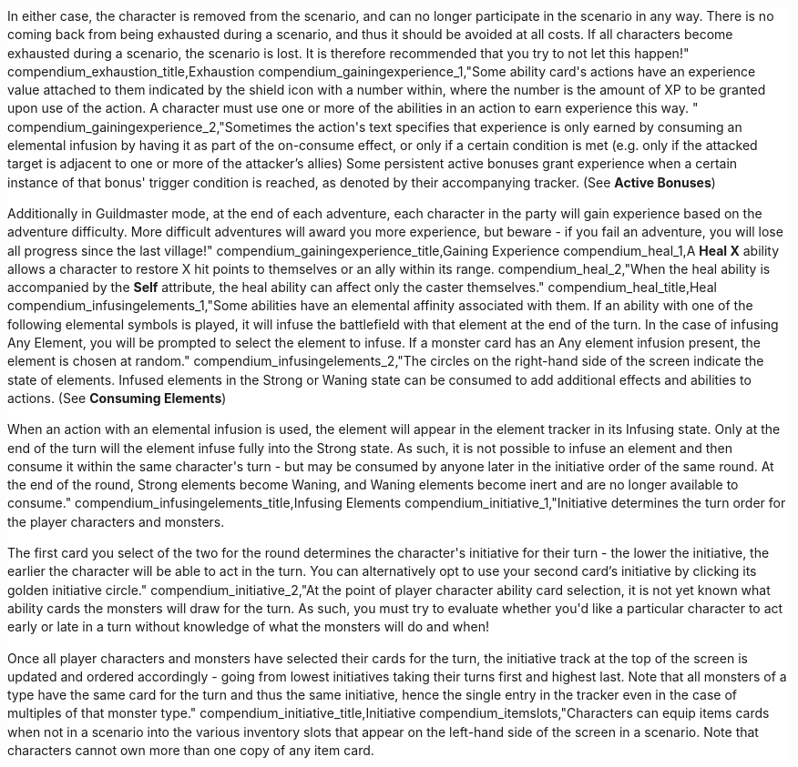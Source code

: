In either case, the character is removed from the scenario, and can no longer participate in the scenario in any way. There is no coming back from being exhausted during a scenario, and thus it should be avoided at all costs. If all characters become exhausted during a scenario, the scenario is lost. It is therefore recommended that you try to not let this happen!"
compendium_exhaustion_title,Exhaustion
compendium_gainingexperience_1,"Some ability card's actions have an experience value attached to them indicated by the shield icon with a number within, where the number is the amount of XP to be granted upon use of the action. A character must use one or more of the abilities in an action to earn experience this way.
"
compendium_gainingexperience_2,"Sometimes the action's text specifies that experience is only earned by consuming an elemental infusion by having it as part of the on-consume effect, or only if a certain condition is met (e.g. only if the attacked target is adjacent to one or more of the attacker’s allies) Some persistent active bonuses grant experience when a certain instance of that bonus' trigger condition is reached, as denoted by their accompanying tracker. (See <b>Active Bonuses</b>)

Additionally in Guildmaster mode, at the end of each adventure, each character in the party will gain experience based on the adventure difficulty. More difficult adventures will award you more experience, but beware - if you fail an adventure, you will lose all progress since the last village!"
compendium_gainingexperience_title,Gaining Experience
compendium_heal_1,A <b>Heal X</b> ability allows a character to restore X hit points to themselves or an ally within its range.
compendium_heal_2,"When the heal ability is accompanied by the <b>Self</b> attribute, the heal ability can affect only the caster themselves."
compendium_heal_title,Heal
compendium_infusingelements_1,"Some abilities have an elemental affinity associated with them. If an ability with one of the following elemental symbols is played, it will infuse the battlefield with that element at the end of the turn. In the case of infusing Any Element, you will be prompted to select the element to infuse. If a monster card has an Any element infusion present, the element is chosen at random."
compendium_infusingelements_2,"The circles on the right-hand side of the screen indicate the state of elements. Infused elements in the Strong or Waning state can be consumed to add additional effects and abilities to actions. (See <b>Consuming Elements</b>) 

When an action with an elemental infusion is used, the element will appear in the element tracker in its Infusing state. Only at the end of the turn will the element infuse fully into the Strong state. As such, it is not possible to infuse an element and then consume it within the same character's turn - but may be consumed by anyone later in the initiative order of the same round. At the end of the round, Strong elements become Waning, and Waning elements become inert and are no longer available to consume."
compendium_infusingelements_title,Infusing Elements
compendium_initiative_1,"Initiative determines the turn order for the player characters and monsters.

The first card you select of the two for the round determines the character's initiative for their turn - the lower the initiative, the earlier the character will be able to act in the turn. You can alternatively opt to use your second card’s initiative by clicking its golden initiative circle."
compendium_initiative_2,"At the point of player character ability card selection, it is not yet known what ability cards the monsters will draw for the turn. As such, you must try to evaluate whether you'd like a particular character to act early or late in a turn without knowledge of what the monsters will do and when! 

Once all player characters and monsters have selected their cards for the turn, the initiative track at the top of the screen is updated and ordered accordingly - going from lowest initiatives taking their turns first and highest last. Note that all monsters of a type have the same card for the turn and thus the same initiative, hence the single entry in the tracker even in the case of multiples of that monster type."
compendium_initiative_title,Initiative
compendium_itemslots,"Characters can equip items cards when not in a scenario into the various inventory slots that appear on the left-hand side of the screen in a scenario. Note that characters cannot own more than one copy of any item card.
